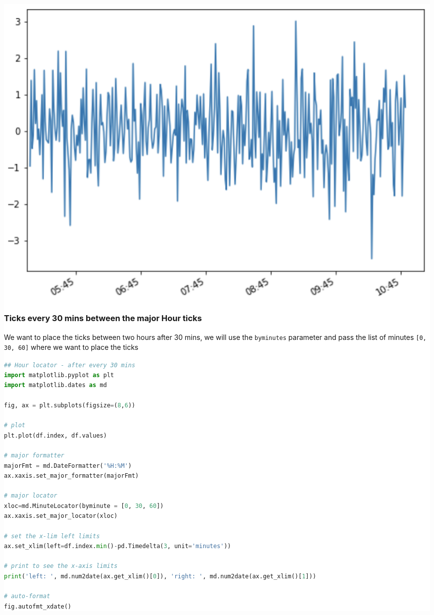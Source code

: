 ![](/images/2022/12/ticks-after-45mins-with-xlim.png) 

### Ticks every 30 mins between the major Hour ticks

We want to place the ticks between two hours after 30 mins, we will use the `byminutes` parameter and pass the list of minutes `[0, 30, 60]` where we want to place the ticks

```python
## Hour locator - after every 30 mins
import matplotlib.pyplot as plt
import matplotlib.dates as md

fig, ax = plt.subplots(figsize=(8,6))

# plot
plt.plot(df.index, df.values)

# major formatter
majorFmt = md.DateFormatter('%H:%M')
ax.xaxis.set_major_formatter(majorFmt)

# major locator
xloc=md.MinuteLocator(byminute = [0, 30, 60])
ax.xaxis.set_major_locator(xloc)

# set the x-lim left limits
ax.set_xlim(left=df.index.min()-pd.Timedelta(3, unit='minutes'))

# print to see the x-axis limits
print('left: ', md.num2date(ax.get_xlim()[0]), 'right: ', md.num2date(ax.get_xlim()[1]))

# auto-format
fig.autofmt_xdate()

```